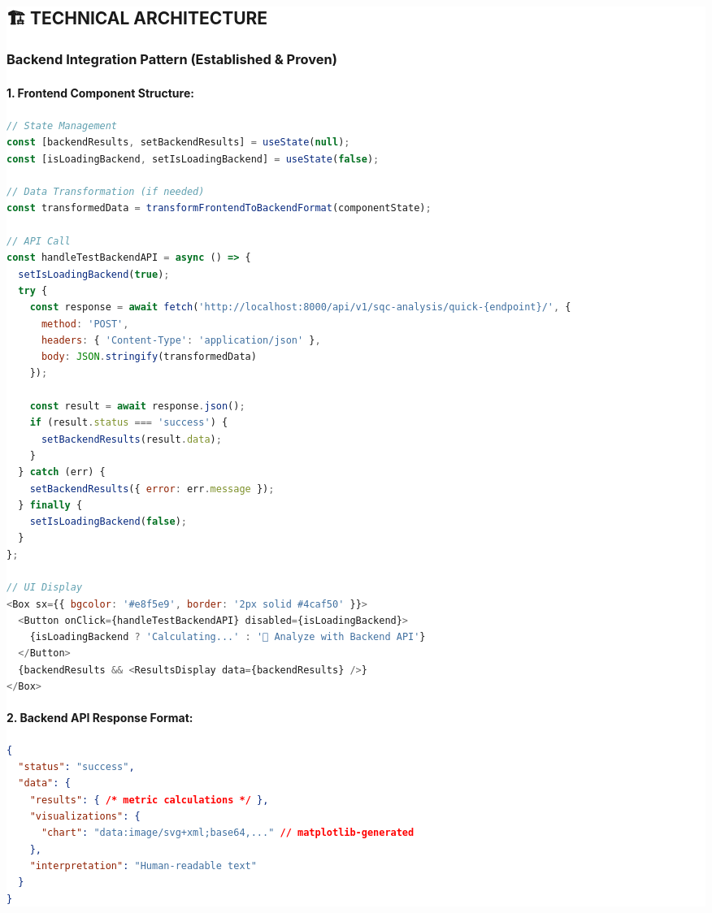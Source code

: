 
## 🏗️ TECHNICAL ARCHITECTURE

### Backend Integration Pattern (Established & Proven)

#### 1. Frontend Component Structure:
```javascript
// State Management
const [backendResults, setBackendResults] = useState(null);
const [isLoadingBackend, setIsLoadingBackend] = useState(false);

// Data Transformation (if needed)
const transformedData = transformFrontendToBackendFormat(componentState);

// API Call
const handleTestBackendAPI = async () => {
  setIsLoadingBackend(true);
  try {
    const response = await fetch('http://localhost:8000/api/v1/sqc-analysis/quick-{endpoint}/', {
      method: 'POST',
      headers: { 'Content-Type': 'application/json' },
      body: JSON.stringify(transformedData)
    });

    const result = await response.json();
    if (result.status === 'success') {
      setBackendResults(result.data);
    }
  } catch (err) {
    setBackendResults({ error: err.message });
  } finally {
    setIsLoadingBackend(false);
  }
};

// UI Display
<Box sx={{ bgcolor: '#e8f5e9', border: '2px solid #4caf50' }}>
  <Button onClick={handleTestBackendAPI} disabled={isLoadingBackend}>
    {isLoadingBackend ? 'Calculating...' : '🔬 Analyze with Backend API'}
  </Button>
  {backendResults && <ResultsDisplay data={backendResults} />}
</Box>
```

#### 2. Backend API Response Format:
```json
{
  "status": "success",
  "data": {
    "results": { /* metric calculations */ },
    "visualizations": {
      "chart": "data:image/svg+xml;base64,..." // matplotlib-generated
    },
    "interpretation": "Human-readable text"
  }
}
```
